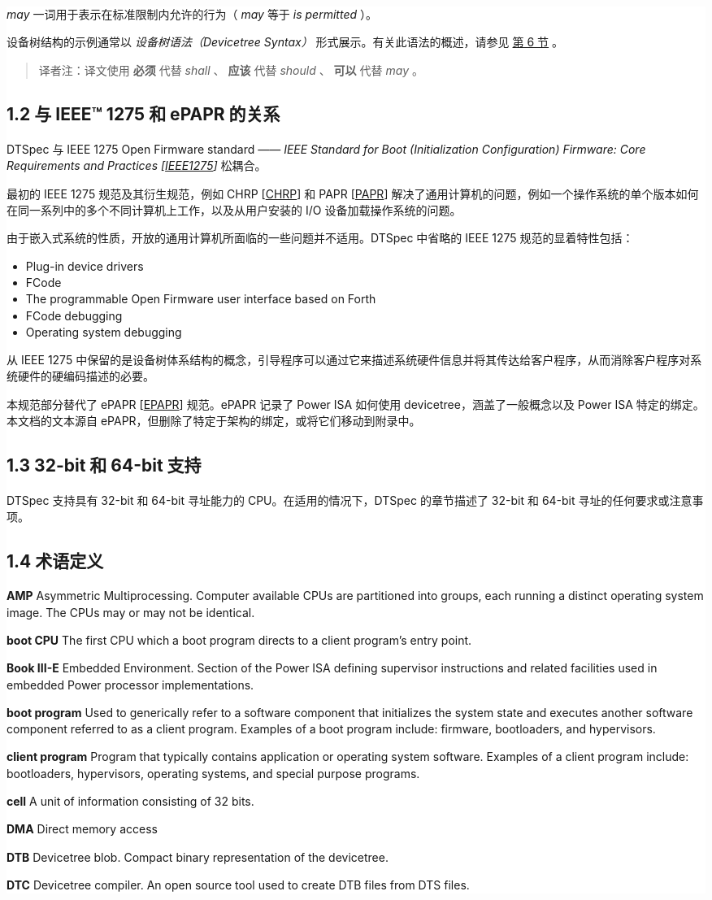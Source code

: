 *may* 一词用于表示在标准限制内允许的行为（ *may* 等于 *is permitted* ）。

设备树结构的示例通常以 *设备树语法（Devicetree Syntax）* 形式展示。有关此语法的概述，请参见 [第 6 节](#6-devicetree-source-dts-format-version-1) 。

> 译者注：译文使用 **必须** 代替 *shall* 、 **应该** 代替 *should* 、 **可以** 代替 *may* 。

## 1.2 与 IEEE™ 1275 和 ePAPR 的关系

DTSpec 与 IEEE 1275 Open Firmware standard —— *IEEE Standard for Boot (Initialization Configuration) Firmware: Core Requirements and Practices \[[IEEE1275](#bibliography)\]* 松耦合。

最初的 IEEE 1275 规范及其衍生规范，例如 CHRP \[[CHRP](#bibliography)\] 和 PAPR \[[PAPR](#bibliography)\] 解决了通用计算机的问题，例如一个操作系统的单个版本如何在同一系列中的多个不同计算机上工作，以及从用户安装的 I/O 设备加载操作系统的问题。

由于嵌入式系统的性质，开放的通用计算机所面临的一些问题并不适用。DTSpec 中省略的 IEEE 1275 规范的显着特性包括：

* Plug-in device drivers
* FCode 
* The programmable Open Firmware user interface based on Forth 
* FCode debugging 
* Operating system debugging

从 IEEE 1275 中保留的是设备树体系结构的概念，引导程序可以通过它来描述系统硬件信息并将其传达给客户程序，从而消除客户程序对系统硬件的硬编码描述的必要。

本规范部分替代了 ePAPR \[[EPAPR](#bibliography)\] 规范。ePAPR 记录了 Power ISA 如何使用 devicetree，涵盖了一般概念以及 Power ISA 特定的绑定。本文档的文本源自 ePAPR，但删除了特定于架构的绑定，或将它们移动到附录中。

## 1.3 32-bit 和 64-bit 支持

DTSpec 支持具有 32-bit 和 64-bit 寻址能力的 CPU。在适用的情况下，DTSpec 的章节描述了 32-bit 和 64-bit 寻址的任何要求或注意事项。

## 1.4 术语定义

**AMP** Asymmetric Multiprocessing. Computer available CPUs are partitioned into groups, each running a distinct operating system image. The CPUs may or may not be identical.

**boot CPU** The first CPU which a boot program directs to a client program’s entry point.

**Book III-E** Embedded Environment. Section of the Power ISA defining supervisor instructions and related facilities used in embedded Power processor implementations.

**boot program** Used to generically refer to a software component that initializes the system state and executes another software component referred to as a client program. Examples of a boot program include: firmware, bootloaders, and hypervisors.

**client program** Program that typically contains application or operating system software. Examples of a client program include: bootloaders, hypervisors, operating systems, and special purpose programs.

**cell** A unit of information consisting of 32 bits.

**DMA** Direct memory access

**DTB** Devicetree blob. Compact binary representation of the devicetree.

**DTC** Devicetree compiler. An open source tool used to create DTB files from DTS files.
